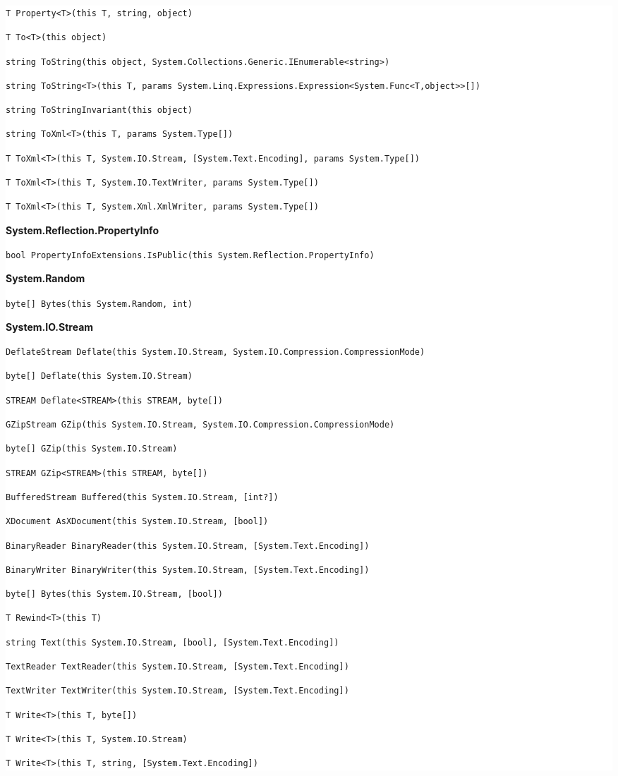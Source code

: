 `T Property<T>(this T, string, object)`

`T To<T>(this object)`

`string ToString(this object, System.Collections.Generic.IEnumerable<string>)`

`string ToString<T>(this T, params System.Linq.Expressions.Expression<System.Func<T,object>>[])`

`string ToStringInvariant(this object)`

`string ToXml<T>(this T, params System.Type[])`

`T ToXml<T>(this T, System.IO.Stream, [System.Text.Encoding], params System.Type[])`

`T ToXml<T>(this T, System.IO.TextWriter, params System.Type[])`

`T ToXml<T>(this T, System.Xml.XmlWriter, params System.Type[])`


**System.Reflection.PropertyInfo**

`bool PropertyInfoExtensions.IsPublic(this System.Reflection.PropertyInfo)`


**System.Random**

`byte[] Bytes(this System.Random, int)`


**System.IO.Stream**

`DeflateStream Deflate(this System.IO.Stream, System.IO.Compression.CompressionMode)`

`byte[] Deflate(this System.IO.Stream)`

`STREAM Deflate<STREAM>(this STREAM, byte[])`

`GZipStream GZip(this System.IO.Stream, System.IO.Compression.CompressionMode)`

`byte[] GZip(this System.IO.Stream)`

`STREAM GZip<STREAM>(this STREAM, byte[])`

`BufferedStream Buffered(this System.IO.Stream, [int?])`

`XDocument AsXDocument(this System.IO.Stream, [bool])`

`BinaryReader BinaryReader(this System.IO.Stream, [System.Text.Encoding])`

`BinaryWriter BinaryWriter(this System.IO.Stream, [System.Text.Encoding])`

`byte[] Bytes(this System.IO.Stream, [bool])`

`T Rewind<T>(this T)`

`string Text(this System.IO.Stream, [bool], [System.Text.Encoding])`

`TextReader TextReader(this System.IO.Stream, [System.Text.Encoding])`

`TextWriter TextWriter(this System.IO.Stream, [System.Text.Encoding])`

`T Write<T>(this T, byte[])`

`T Write<T>(this T, System.IO.Stream)`

`T Write<T>(this T, string, [System.Text.Encoding])`

